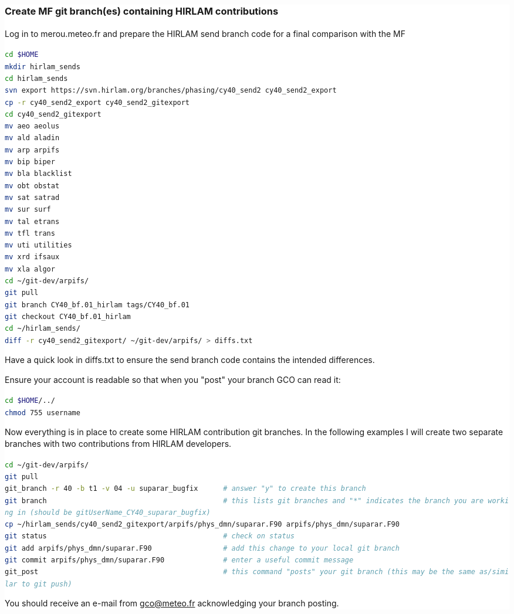 ### Create MF git branch(es) containing HIRLAM contributions

Log in to merou.meteo.fr and prepare the HIRLAM send branch code for a final comparison with the MF 
```bash
cd $HOME
mkdir hirlam_sends
cd hirlam_sends
svn export https://svn.hirlam.org/branches/phasing/cy40_send2 cy40_send2_export
cp -r cy40_send2_export cy40_send2_gitexport
cd cy40_send2_gitexport
mv aeo aeolus
mv ald aladin
mv arp arpifs
mv bip biper
mv bla blacklist
mv obt obstat
mv sat satrad
mv sur surf
mv tal etrans
mv tfl trans
mv uti utilities
mv xrd ifsaux
mv xla algor
cd ~/git-dev/arpifs/
git pull
git branch CY40_bf.01_hirlam tags/CY40_bf.01
git checkout CY40_bf.01_hirlam
cd ~/hirlam_sends/
diff -r cy40_send2_gitexport/ ~/git-dev/arpifs/ > diffs.txt
```
Have a quick look in diffs.txt to ensure the send branch code contains the intended differences.

Ensure your account is readable so that when you "post" your branch GCO can read it:
```bash
cd $HOME/../
chmod 755 username
```
Now everything is in place to create some HIRLAM contribution git branches. In the following examples I will create two separate branches with two contributions from HIRLAM developers.
```bash
cd ~/git-dev/arpifs/
git pull
git_branch -r 40 -b t1 -v 04 -u suparar_bugfix      # answer "y" to create this branch
git branch                                          # this lists git branches and "*" indicates the branch you are working in (should be gitUserName_CY40_suparar_bugfix)
cp ~/hirlam_sends/cy40_send2_gitexport/arpifs/phys_dmn/suparar.F90 arpifs/phys_dmn/suparar.F90
git status                                          # check on status
git add arpifs/phys_dmn/suparar.F90                 # add this change to your local git branch
git commit arpifs/phys_dmn/suparar.F90              # enter a useful commit message
git_post                                            # this command "posts" your git branch (this may be the same as/similar to git push)
```
You should receive an e-mail from gco@meteo.fr acknowledging your branch posting. 

